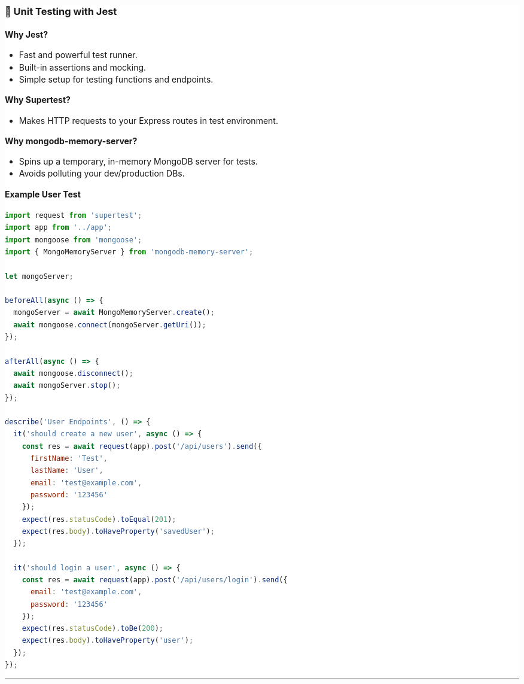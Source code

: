 
### 🔢 Unit Testing with Jest

**Why Jest?**

* Fast and powerful test runner.
* Built-in assertions and mocking.
* Simple setup for testing functions and endpoints.

**Why Supertest?**

* Makes HTTP requests to your Express routes in test environment.

**Why mongodb-memory-server?**

* Spins up a temporary, in-memory MongoDB server for tests.
* Avoids polluting your dev/production DBs.

**Example User Test**

```js
import request from 'supertest';
import app from '../app';
import mongoose from 'mongoose';
import { MongoMemoryServer } from 'mongodb-memory-server';

let mongoServer;

beforeAll(async () => {
  mongoServer = await MongoMemoryServer.create();
  await mongoose.connect(mongoServer.getUri());
});

afterAll(async () => {
  await mongoose.disconnect();
  await mongoServer.stop();
});

describe('User Endpoints', () => {
  it('should create a new user', async () => {
    const res = await request(app).post('/api/users').send({
      firstName: 'Test',
      lastName: 'User',
      email: 'test@example.com',
      password: '123456'
    });
    expect(res.statusCode).toEqual(201);
    expect(res.body).toHaveProperty('savedUser');
  });

  it('should login a user', async () => {
    const res = await request(app).post('/api/users/login').send({
      email: 'test@example.com',
      password: '123456'
    });
    expect(res.statusCode).toBe(200);
    expect(res.body).toHaveProperty('user');
  });
});
```

---